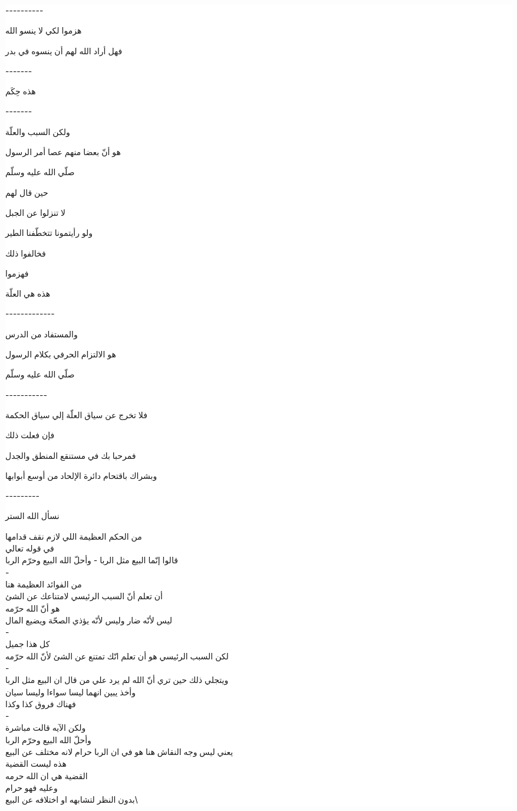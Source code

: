 \-\-\-\-\-\-\-\-\--

هزموا لكي لا ينسو الله

فهل أراد الله لهم أن ينسوه في بدر

\-\-\-\-\-\--

هذه حِكَم

\-\-\-\-\-\--

ولكن السبب والعلّة

هو أنّ بعضا منهم عصا أمر الرسول

صلّي الله عليه وسلّم

حين قال لهم

لا تنزلوا عن الجبل

ولو رأيتمونا تتخطّفنا الطير

فخالفوا ذلك

فهزموا

هذه هي العلّة

\-\-\-\-\-\-\-\-\-\-\-\--

والمستفاد من الدرس

هو الالتزام الحرفي بكلام الرسول

صلّي الله عليه وسلّم

\-\-\-\-\-\-\-\-\-\--

فلا تخرج عن سياق العلّة إلي سياق الحكمة

فإن فعلت ذلك

فمرحبا بك في مستنقع المنطق والجدل

وبشراك باقتحام دائرة الإلحاد من أوسع أبوابها

\-\-\-\-\-\-\-\--

نسأل الله الستر

من الحكم العظيمة اللي لازم نقف قدامها\
في قوله تعالي\
قالوا إنّما البيع مثل الربا - وأحلّ الله البيع وحرّم الربا\
-\
من الفوائد العظيمة هنا\
أن تعلم أنّ السبب الرئيسي لامتناعك عن الشئ\
هو أنّ الله حرّمه\
ليس لأنّه ضار وليس لأنّه يؤذي الصحّة ويضيع المال\
-\
كل هذا جميل\
لكن السبب الرئيسي هو أن تعلم انّك تمتنع عن الشئ لأنّ الله حرّمه\
-\
ويتجلي ذلك حين تري أنّ الله لم يرد علي من قال ان البيع مثل الربا\
وأخذ يبين انهما ليسا سواءا وليسا سيان\
فهناك فروق كذا وكذا\
-\
ولكن الآيه قالت مباشرة\
وأحلّ الله البيع وحرّم الربا\
يعني ليس وجه النقاش هنا هو في ان الربا حرام لانه مختلف عن البيع\
هذه ليست القضية\
القضية هي ان الله حرمه\
وعليه فهو حرام\
بدون النظر لتشابهه او اختلافه عن البيع\
